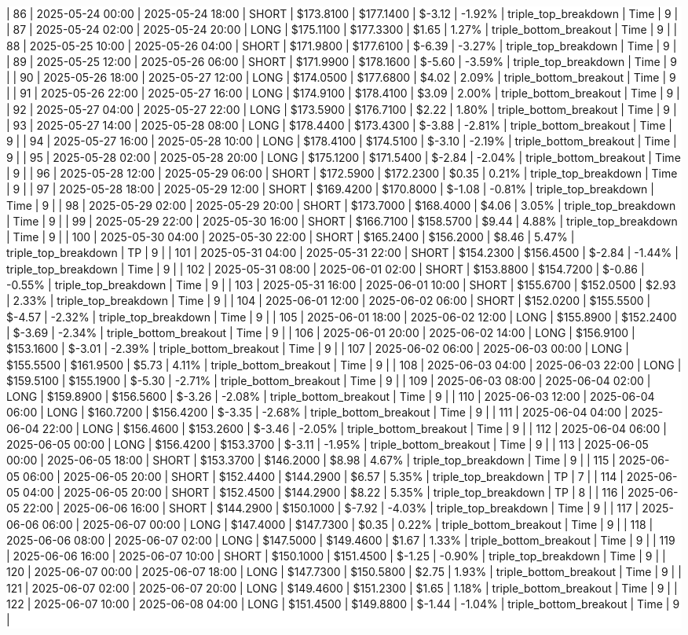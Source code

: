 | 86 | 2025-05-24 00:00 | 2025-05-24 18:00 | SHORT | $173.8100 | $177.1400 | $-3.12 | -1.92% | triple_top_breakdown | Time | 9 |
| 87 | 2025-05-24 02:00 | 2025-05-24 20:00 | LONG | $175.1100 | $177.3300 | $1.65 | 1.27% | triple_bottom_breakout | Time | 9 |
| 88 | 2025-05-25 10:00 | 2025-05-26 04:00 | SHORT | $171.9800 | $177.6100 | $-6.39 | -3.27% | triple_top_breakdown | Time | 9 |
| 89 | 2025-05-25 12:00 | 2025-05-26 06:00 | SHORT | $171.9900 | $178.1600 | $-5.60 | -3.59% | triple_top_breakdown | Time | 9 |
| 90 | 2025-05-26 18:00 | 2025-05-27 12:00 | LONG | $174.0500 | $177.6800 | $4.02 | 2.09% | triple_bottom_breakout | Time | 9 |
| 91 | 2025-05-26 22:00 | 2025-05-27 16:00 | LONG | $174.9100 | $178.4100 | $3.09 | 2.00% | triple_bottom_breakout | Time | 9 |
| 92 | 2025-05-27 04:00 | 2025-05-27 22:00 | LONG | $173.5900 | $176.7100 | $2.22 | 1.80% | triple_bottom_breakout | Time | 9 |
| 93 | 2025-05-27 14:00 | 2025-05-28 08:00 | LONG | $178.4400 | $173.4300 | $-3.88 | -2.81% | triple_bottom_breakout | Time | 9 |
| 94 | 2025-05-27 16:00 | 2025-05-28 10:00 | LONG | $178.4100 | $174.5100 | $-3.10 | -2.19% | triple_bottom_breakout | Time | 9 |
| 95 | 2025-05-28 02:00 | 2025-05-28 20:00 | LONG | $175.1200 | $171.5400 | $-2.84 | -2.04% | triple_bottom_breakout | Time | 9 |
| 96 | 2025-05-28 12:00 | 2025-05-29 06:00 | SHORT | $172.5900 | $172.2300 | $0.35 | 0.21% | triple_top_breakdown | Time | 9 |
| 97 | 2025-05-28 18:00 | 2025-05-29 12:00 | SHORT | $169.4200 | $170.8000 | $-1.08 | -0.81% | triple_top_breakdown | Time | 9 |
| 98 | 2025-05-29 02:00 | 2025-05-29 20:00 | SHORT | $173.7000 | $168.4000 | $4.06 | 3.05% | triple_top_breakdown | Time | 9 |
| 99 | 2025-05-29 22:00 | 2025-05-30 16:00 | SHORT | $166.7100 | $158.5700 | $9.44 | 4.88% | triple_top_breakdown | Time | 9 |
| 100 | 2025-05-30 04:00 | 2025-05-30 22:00 | SHORT | $165.2400 | $156.2000 | $8.46 | 5.47% | triple_top_breakdown | TP | 9 |
| 101 | 2025-05-31 04:00 | 2025-05-31 22:00 | SHORT | $154.2300 | $156.4500 | $-2.84 | -1.44% | triple_top_breakdown | Time | 9 |
| 102 | 2025-05-31 08:00 | 2025-06-01 02:00 | SHORT | $153.8800 | $154.7200 | $-0.86 | -0.55% | triple_top_breakdown | Time | 9 |
| 103 | 2025-05-31 16:00 | 2025-06-01 10:00 | SHORT | $155.6700 | $152.0500 | $2.93 | 2.33% | triple_top_breakdown | Time | 9 |
| 104 | 2025-06-01 12:00 | 2025-06-02 06:00 | SHORT | $152.0200 | $155.5500 | $-4.57 | -2.32% | triple_top_breakdown | Time | 9 |
| 105 | 2025-06-01 18:00 | 2025-06-02 12:00 | LONG | $155.8900 | $152.2400 | $-3.69 | -2.34% | triple_bottom_breakout | Time | 9 |
| 106 | 2025-06-01 20:00 | 2025-06-02 14:00 | LONG | $156.9100 | $153.1600 | $-3.01 | -2.39% | triple_bottom_breakout | Time | 9 |
| 107 | 2025-06-02 06:00 | 2025-06-03 00:00 | LONG | $155.5500 | $161.9500 | $5.73 | 4.11% | triple_bottom_breakout | Time | 9 |
| 108 | 2025-06-03 04:00 | 2025-06-03 22:00 | LONG | $159.5100 | $155.1900 | $-5.30 | -2.71% | triple_bottom_breakout | Time | 9 |
| 109 | 2025-06-03 08:00 | 2025-06-04 02:00 | LONG | $159.8900 | $156.5600 | $-3.26 | -2.08% | triple_bottom_breakout | Time | 9 |
| 110 | 2025-06-03 12:00 | 2025-06-04 06:00 | LONG | $160.7200 | $156.4200 | $-3.35 | -2.68% | triple_bottom_breakout | Time | 9 |
| 111 | 2025-06-04 04:00 | 2025-06-04 22:00 | LONG | $156.4600 | $153.2600 | $-3.46 | -2.05% | triple_bottom_breakout | Time | 9 |
| 112 | 2025-06-04 06:00 | 2025-06-05 00:00 | LONG | $156.4200 | $153.3700 | $-3.11 | -1.95% | triple_bottom_breakout | Time | 9 |
| 113 | 2025-06-05 00:00 | 2025-06-05 18:00 | SHORT | $153.3700 | $146.2000 | $8.98 | 4.67% | triple_top_breakdown | Time | 9 |
| 115 | 2025-06-05 06:00 | 2025-06-05 20:00 | SHORT | $152.4400 | $144.2900 | $6.57 | 5.35% | triple_top_breakdown | TP | 7 |
| 114 | 2025-06-05 04:00 | 2025-06-05 20:00 | SHORT | $152.4500 | $144.2900 | $8.22 | 5.35% | triple_top_breakdown | TP | 8 |
| 116 | 2025-06-05 22:00 | 2025-06-06 16:00 | SHORT | $144.2900 | $150.1000 | $-7.92 | -4.03% | triple_top_breakdown | Time | 9 |
| 117 | 2025-06-06 06:00 | 2025-06-07 00:00 | LONG | $147.4000 | $147.7300 | $0.35 | 0.22% | triple_bottom_breakout | Time | 9 |
| 118 | 2025-06-06 08:00 | 2025-06-07 02:00 | LONG | $147.5000 | $149.4600 | $1.67 | 1.33% | triple_bottom_breakout | Time | 9 |
| 119 | 2025-06-06 16:00 | 2025-06-07 10:00 | SHORT | $150.1000 | $151.4500 | $-1.25 | -0.90% | triple_top_breakdown | Time | 9 |
| 120 | 2025-06-07 00:00 | 2025-06-07 18:00 | LONG | $147.7300 | $150.5800 | $2.75 | 1.93% | triple_bottom_breakout | Time | 9 |
| 121 | 2025-06-07 02:00 | 2025-06-07 20:00 | LONG | $149.4600 | $151.2300 | $1.65 | 1.18% | triple_bottom_breakout | Time | 9 |
| 122 | 2025-06-07 10:00 | 2025-06-08 04:00 | LONG | $151.4500 | $149.8800 | $-1.44 | -1.04% | triple_bottom_breakout | Time | 9 |